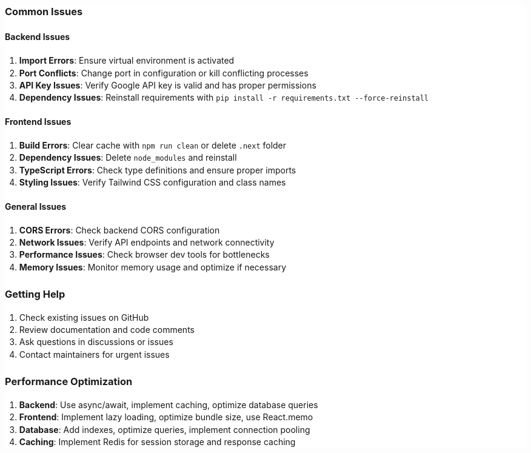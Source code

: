 ### Common Issues

#### Backend Issues
1. **Import Errors**: Ensure virtual environment is activated
2. **Port Conflicts**: Change port in configuration or kill conflicting processes
3. **API Key Issues**: Verify Google API key is valid and has proper permissions
4. **Dependency Issues**: Reinstall requirements with `pip install -r requirements.txt --force-reinstall`

#### Frontend Issues
1. **Build Errors**: Clear cache with `npm run clean` or delete `.next` folder
2. **Dependency Issues**: Delete `node_modules` and reinstall
3. **TypeScript Errors**: Check type definitions and ensure proper imports
4. **Styling Issues**: Verify Tailwind CSS configuration and class names

#### General Issues
1. **CORS Errors**: Check backend CORS configuration
2. **Network Issues**: Verify API endpoints and network connectivity
3. **Performance Issues**: Check browser dev tools for bottlenecks
4. **Memory Issues**: Monitor memory usage and optimize if necessary

### Getting Help
1. Check existing issues on GitHub
2. Review documentation and code comments
3. Ask questions in discussions or issues
4. Contact maintainers for urgent issues

### Performance Optimization
1. **Backend**: Use async/await, implement caching, optimize database queries
2. **Frontend**: Implement lazy loading, optimize bundle size, use React.memo
3. **Database**: Add indexes, optimize queries, implement connection pooling
4. **Caching**: Implement Redis for session storage and response caching

